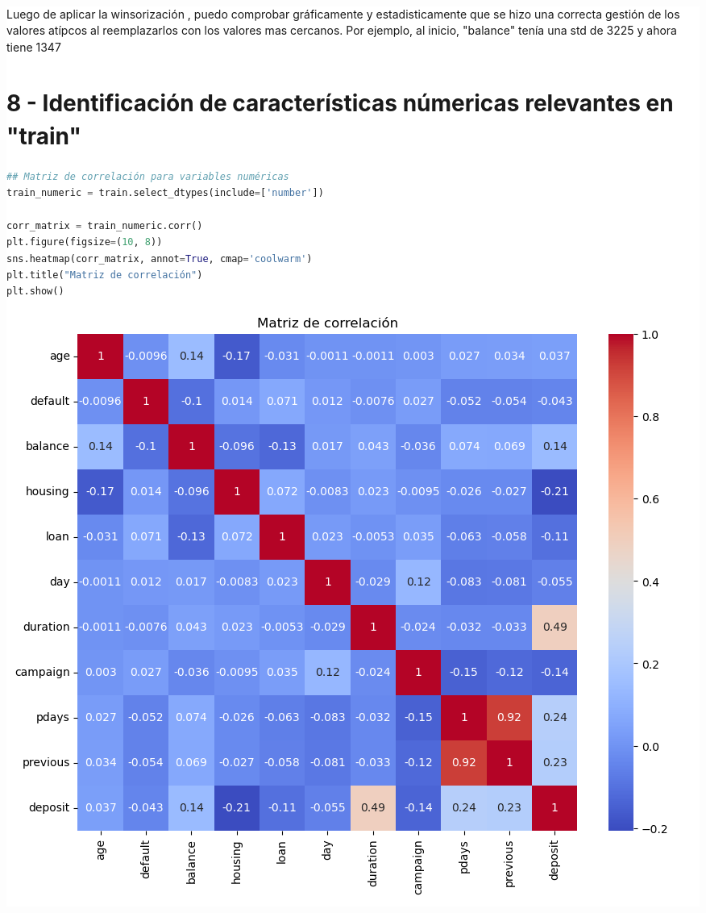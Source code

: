Luego de aplicar la winsorización , puedo comprobar gráficamente y estadisticamente que se hizo una correcta gestión de los valores atípcos al reemplazarlos con los valores mas cercanos. Por ejemplo, al inicio, "balance" tenía una std de 3225 y ahora tiene 1347

# 8 - Identificación de características númericas relevantes en "train"


```python
## Matriz de correlación para variables numéricas
train_numeric = train.select_dtypes(include=['number'])

corr_matrix = train_numeric.corr()
plt.figure(figsize=(10, 8))
sns.heatmap(corr_matrix, annot=True, cmap='coolwarm')
plt.title("Matriz de correlación")
plt.show()
```


    
![png](output_38_0.png)
    